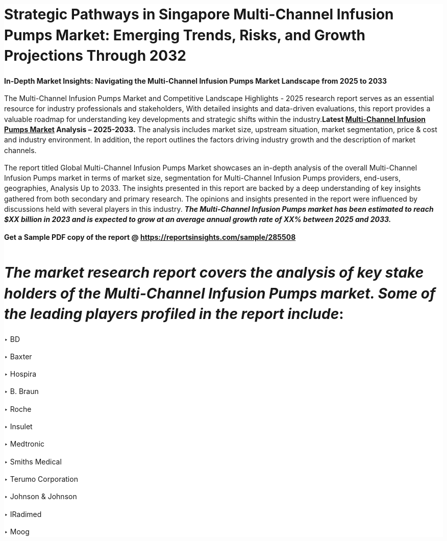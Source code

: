 # Strategic Pathways in Singapore Multi-Channel Infusion Pumps Market: Emerging Trends, Risks, and Growth Projections Through 2032

<strong>In-Depth Market Insights: Navigating the Multi-Channel Infusion Pumps Market Landscape from 2025 to 2033</strong></p>

The Multi-Channel Infusion Pumps Market and Competitive Landscape Highlights - 2025 research report serves as an essential resource for industry professionals and stakeholders, With detailed insights and data-driven evaluations, this report provides a valuable roadmap for understanding key developments and strategic shifts within the industry.<strong>Latest <a href=https://www.reportsinsights.com/sample/285508>Multi-Channel Infusion Pumps Market</a> Analysis – 2025-2033.</strong>  The analysis includes market size, upstream situation, market segmentation, price & cost and industry environment. In addition, the report outlines the factors driving industry growth and the description of market channels.

The report titled Global Multi-Channel Infusion Pumps Market showcases an in-depth analysis of the overall Multi-Channel Infusion Pumps market in terms of market size, segmentation for Multi-Channel Infusion Pumps providers, end-users, geographies, Analysis Up to 2033. The insights presented in this report are backed by a deep understanding of key insights gathered from both secondary and primary research. The opinions and insights presented in the report were influenced by discussions held with several players in this industry. <strong><em>The Multi-Channel Infusion Pumps market has been estimated to reach $XX billion in 2023 and is expected to grow at an average annual growth rate of XX% between 2025 and 2033.</em></strong>

<strong>Get a Sample PDF copy of the report @ <a href=https://reportsinsights.com/sample/285508>https://reportsinsights.com/sample/285508</a></strong>

# <strong><em>The market research report covers the analysis of key stake holders of the Multi-Channel Infusion Pumps market. Some of the leading players profiled in the report include</em></strong>: 

‣ BD

‣ Baxter

‣ Hospira

‣ B. Braun

‣ Roche

‣ Insulet

‣ Medtronic

‣ Smiths Medical

‣ Terumo Corporation

‣ Johnson & Johnson

‣ IRadimed

‣ Moog
